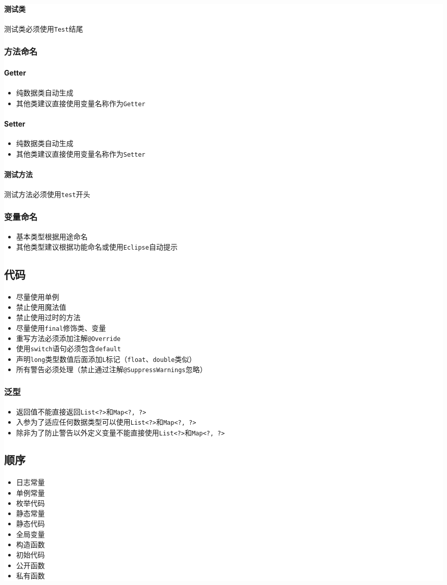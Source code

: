 #### 测试类

测试类必须使用`Test`结尾

### 方法命名

#### Getter

* 纯数据类自动生成
* 其他类建议直接使用变量名称作为`Getter`

#### Setter

* 纯数据类自动生成
* 其他类建议直接使用变量名称作为`Setter`

#### 测试方法

测试方法必须使用`test`开头

### 变量命名

* 基本类型根据用途命名
* 其他类型建议根据功能命名或使用`Eclipse`自动提示

## 代码

* 尽量使用单例
* 禁止使用魔法值
* 禁止使用过时的方法
* 尽量使用`final`修饰类、变量
* 重写方法必须添加注解`@Override`
* 使用`switch`语句必须包含`default`
* 声明`long`类型数值后面添加`L`标记（`float`、`double`类似）
* 所有警告必须处理（禁止通过注解`@SuppressWarnings`忽略）

### 泛型

* 返回值不能直接返回`List<?>`和`Map<?, ?>`
* 入参为了适应任何数据类型可以使用`List<?>`和`Map<?, ?>`
* 除非为了防止警告以外定义变量不能直接使用`List<?>`和`Map<?, ?>`

## 顺序

* 日志常量
* 单例常量
* 枚举代码
* 静态常量
* 静态代码
* 全局变量
* 构造函数
* 初始代码
* 公开函数
* 私有函数
